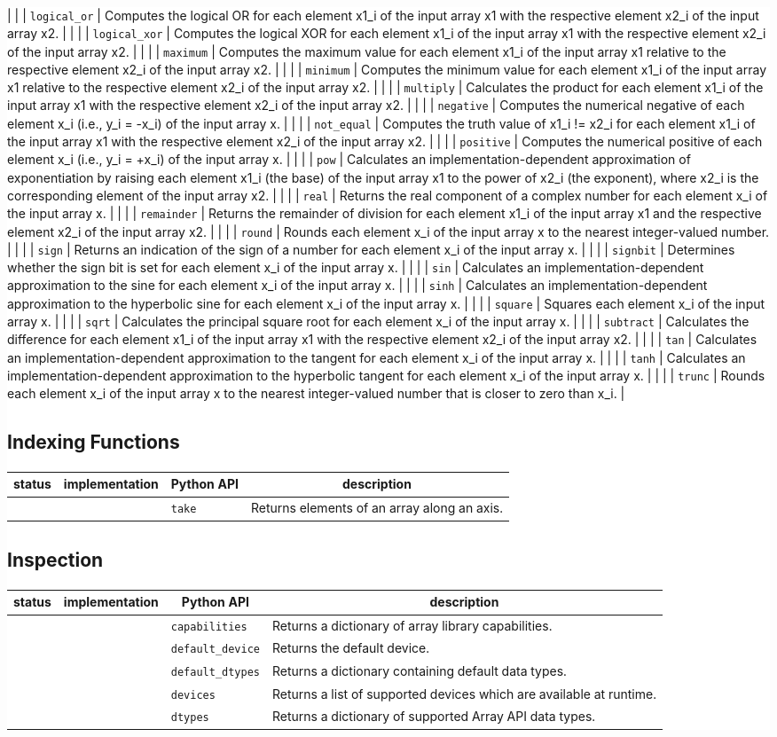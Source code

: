 | | | `logical_or` | Computes the logical OR for each element x1_i of the input array x1 with the respective element x2_i of the input array x2. |
| | | `logical_xor` | Computes the logical XOR for each element x1_i of the input array x1 with the respective element x2_i of the input array x2. |
| | | `maximum` | Computes the maximum value for each element x1_i of the input array x1 relative to the respective element x2_i of the input array x2. |
| | | `minimum` | Computes the minimum value for each element x1_i of the input array x1 relative to the respective element x2_i of the input array x2. |
| | | `multiply` | Calculates the product for each element x1_i of the input array x1 with the respective element x2_i of the input array x2. |
| | | `negative` | Computes the numerical negative of each element x_i (i.e., y_i = -x_i) of the input array x. |
| | | `not_equal` | Computes the truth value of x1_i != x2_i for each element x1_i of the input array x1 with the respective element x2_i of the input array x2. |
| | | `positive` | Computes the numerical positive of each element x_i (i.e., y_i = +x_i) of the input array x. |
| | | `pow` | Calculates an implementation-dependent approximation of exponentiation by raising each element x1_i (the base) of the input array x1 to the power of x2_i (the exponent), where x2_i is the corresponding element of the input array x2. |
| | | `real` | Returns the real component of a complex number for each element x_i of the input array x. |
| | | `remainder` | Returns the remainder of division for each element x1_i of the input array x1 and the respective element x2_i of the input array x2. |
| | | `round` | Rounds each element x_i of the input array x to the nearest integer-valued number. |
| | | `sign` | Returns an indication of the sign of a number for each element x_i of the input array x. |
| | | `signbit` | Determines whether the sign bit is set for each element x_i of the input array x. |
| | | `sin` | Calculates an implementation-dependent approximation to the sine for each element x_i of the input array x. |
| | | `sinh` | Calculates an implementation-dependent approximation to the hyperbolic sine for each element x_i of the input array x. |
| | | `square` | Squares each element x_i of the input array x. |
| | | `sqrt` | Calculates the principal square root for each element x_i of the input array x. |
| | | `subtract` | Calculates the difference for each element x1_i of the input array x1 with the respective element x2_i of the input array x2. |
| | | `tan` | Calculates an implementation-dependent approximation to the tangent for each element x_i of the input array x. |
| | | `tanh` | Calculates an implementation-dependent approximation to the hyperbolic tangent for each element x_i of the input array x. |
| | | `trunc` | Rounds each element x_i of the input array x to the nearest integer-valued number that is closer to zero than x_i. |

## Indexing Functions

| status | implementation | Python API | description |
|-|-|-|-|
| | | `take` | Returns elements of an array along an axis. |

## Inspection

| status | implementation | Python API | description |
|-|-|-|-|
| | | `capabilities` | Returns a dictionary of array library capabilities. |
| | | `default_device` | Returns the default device. |
| | | `default_dtypes` | Returns a dictionary containing default data types. |
| | | `devices` | Returns a list of supported devices which are available at runtime. |
| | | `dtypes` | Returns a dictionary of supported Array API data types. |
